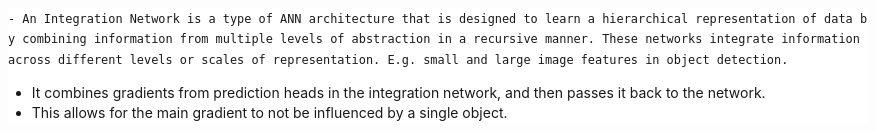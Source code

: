 	- An Integration Network is a type of ANN architecture that is designed to learn a hierarchical representation of data by combining information from multiple levels of abstraction in a recursive manner. These networks integrate information across different levels or scales of representation. E.g. small and large image features in object detection.
- It combines gradients from prediction heads in the integration network, and then passes it back to the network.
- This allows for the main gradient to not be influenced by a single object.
